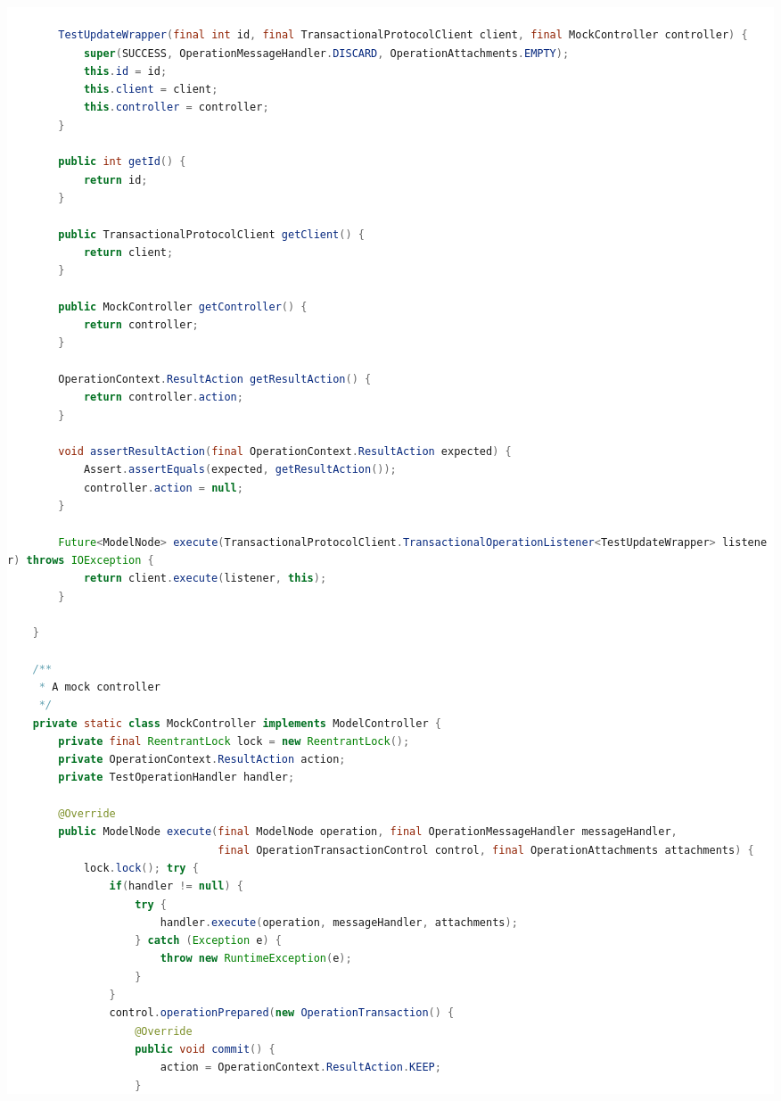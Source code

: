 ```java

        TestUpdateWrapper(final int id, final TransactionalProtocolClient client, final MockController controller) {
            super(SUCCESS, OperationMessageHandler.DISCARD, OperationAttachments.EMPTY);
            this.id = id;
            this.client = client;
            this.controller = controller;
        }

        public int getId() {
            return id;
        }

        public TransactionalProtocolClient getClient() {
            return client;
        }

        public MockController getController() {
            return controller;
        }

        OperationContext.ResultAction getResultAction() {
            return controller.action;
        }

        void assertResultAction(final OperationContext.ResultAction expected) {
            Assert.assertEquals(expected, getResultAction());
            controller.action = null;
        }

        Future<ModelNode> execute(TransactionalProtocolClient.TransactionalOperationListener<TestUpdateWrapper> listener) throws IOException {
            return client.execute(listener, this);
        }

    }

    /**
     * A mock controller
     */
    private static class MockController implements ModelController {
        private final ReentrantLock lock = new ReentrantLock();
        private OperationContext.ResultAction action;
        private TestOperationHandler handler;

        @Override
        public ModelNode execute(final ModelNode operation, final OperationMessageHandler messageHandler,
                                 final OperationTransactionControl control, final OperationAttachments attachments) {
            lock.lock(); try {
                if(handler != null) {
                    try {
                        handler.execute(operation, messageHandler, attachments);
                    } catch (Exception e) {
                        throw new RuntimeException(e);
                    }
                }
                control.operationPrepared(new OperationTransaction() {
                    @Override
                    public void commit() {
                        action = OperationContext.ResultAction.KEEP;
                    }
```